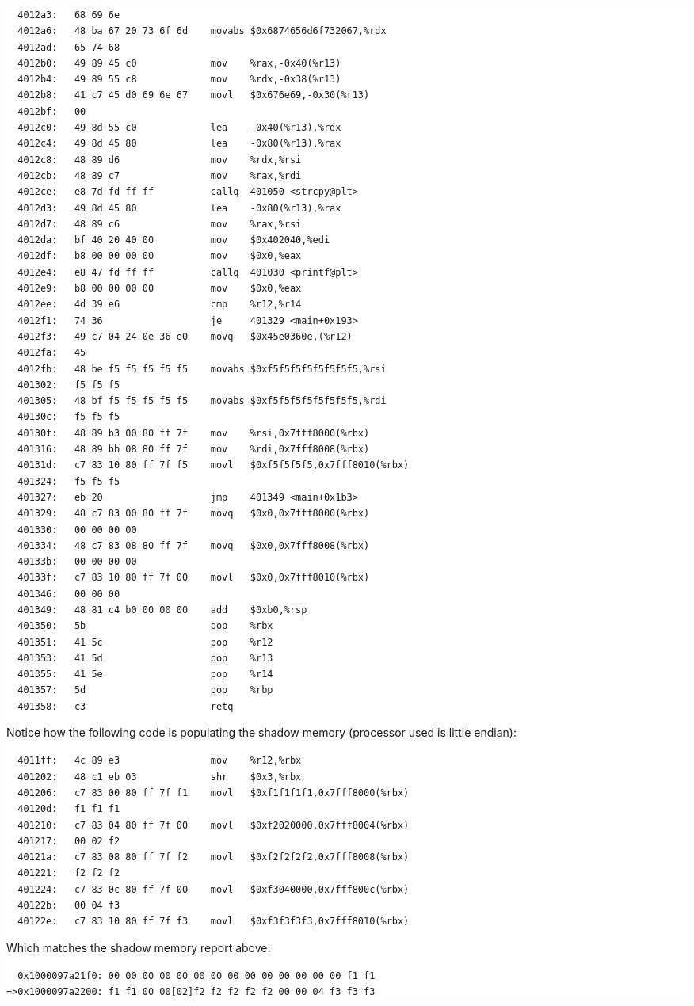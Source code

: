 ```console
  4012a3:	68 69 6e 
  4012a6:	48 ba 67 20 73 6f 6d 	movabs $0x6874656d6f732067,%rdx
  4012ad:	65 74 68 
  4012b0:	49 89 45 c0          	mov    %rax,-0x40(%r13)
  4012b4:	49 89 55 c8          	mov    %rdx,-0x38(%r13)
  4012b8:	41 c7 45 d0 69 6e 67 	movl   $0x676e69,-0x30(%r13)
  4012bf:	00 
  4012c0:	49 8d 55 c0          	lea    -0x40(%r13),%rdx
  4012c4:	49 8d 45 80          	lea    -0x80(%r13),%rax
  4012c8:	48 89 d6             	mov    %rdx,%rsi
  4012cb:	48 89 c7             	mov    %rax,%rdi
  4012ce:	e8 7d fd ff ff       	callq  401050 <strcpy@plt>
  4012d3:	49 8d 45 80          	lea    -0x80(%r13),%rax
  4012d7:	48 89 c6             	mov    %rax,%rsi
  4012da:	bf 40 20 40 00       	mov    $0x402040,%edi
  4012df:	b8 00 00 00 00       	mov    $0x0,%eax
  4012e4:	e8 47 fd ff ff       	callq  401030 <printf@plt>
  4012e9:	b8 00 00 00 00       	mov    $0x0,%eax
  4012ee:	4d 39 e6             	cmp    %r12,%r14
  4012f1:	74 36                	je     401329 <main+0x193>
  4012f3:	49 c7 04 24 0e 36 e0 	movq   $0x45e0360e,(%r12)
  4012fa:	45 
  4012fb:	48 be f5 f5 f5 f5 f5 	movabs $0xf5f5f5f5f5f5f5f5,%rsi
  401302:	f5 f5 f5 
  401305:	48 bf f5 f5 f5 f5 f5 	movabs $0xf5f5f5f5f5f5f5f5,%rdi
  40130c:	f5 f5 f5 
  40130f:	48 89 b3 00 80 ff 7f 	mov    %rsi,0x7fff8000(%rbx)
  401316:	48 89 bb 08 80 ff 7f 	mov    %rdi,0x7fff8008(%rbx)
  40131d:	c7 83 10 80 ff 7f f5 	movl   $0xf5f5f5f5,0x7fff8010(%rbx)
  401324:	f5 f5 f5 
  401327:	eb 20                	jmp    401349 <main+0x1b3>
  401329:	48 c7 83 00 80 ff 7f 	movq   $0x0,0x7fff8000(%rbx)
  401330:	00 00 00 00 
  401334:	48 c7 83 08 80 ff 7f 	movq   $0x0,0x7fff8008(%rbx)
  40133b:	00 00 00 00 
  40133f:	c7 83 10 80 ff 7f 00 	movl   $0x0,0x7fff8010(%rbx)
  401346:	00 00 00 
  401349:	48 81 c4 b0 00 00 00 	add    $0xb0,%rsp
  401350:	5b                   	pop    %rbx
  401351:	41 5c                	pop    %r12
  401353:	41 5d                	pop    %r13
  401355:	41 5e                	pop    %r14
  401357:	5d                   	pop    %rbp
  401358:	c3                   	retq   
```
Notice how the following code is populating the shadow memory (processor used
is little endian): 
```
  4011ff:	4c 89 e3             	mov    %r12,%rbx
  401202:	48 c1 eb 03          	shr    $0x3,%rbx
  401206:	c7 83 00 80 ff 7f f1 	movl   $0xf1f1f1f1,0x7fff8000(%rbx)
  40120d:	f1 f1 f1 
  401210:	c7 83 04 80 ff 7f 00 	movl   $0xf2020000,0x7fff8004(%rbx)
  401217:	00 02 f2 
  40121a:	c7 83 08 80 ff 7f f2 	movl   $0xf2f2f2f2,0x7fff8008(%rbx)
  401221:	f2 f2 f2 
  401224:	c7 83 0c 80 ff 7f 00 	movl   $0xf3040000,0x7fff800c(%rbx)
  40122b:	00 04 f3 
  40122e:	c7 83 10 80 ff 7f f3 	movl   $0xf3f3f3f3,0x7fff8010(%rbx)
```
Which matches the shadow memory report above:
```console
  0x1000097a21f0: 00 00 00 00 00 00 00 00 00 00 00 00 00 00 f1 f1
=>0x1000097a2200: f1 f1 00 00[02]f2 f2 f2 f2 f2 00 00 04 f3 f3 f3
```